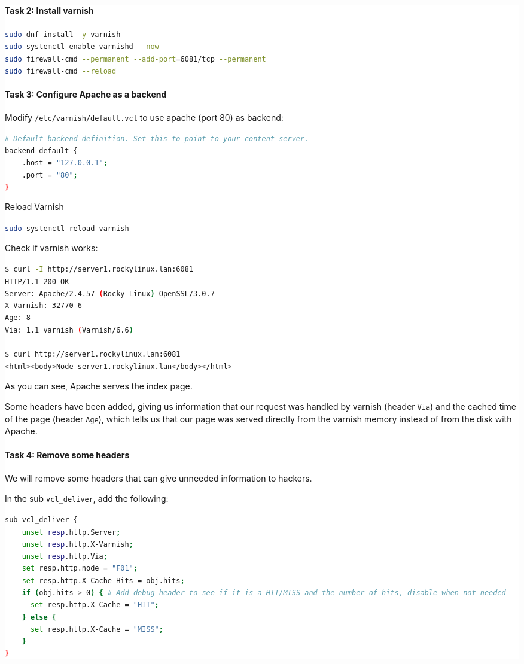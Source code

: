 #### Task 2: Install varnish

```bash
sudo dnf install -y varnish
sudo systemctl enable varnishd --now
sudo firewall-cmd --permanent --add-port=6081/tcp --permanent
sudo firewall-cmd --reload
```

#### Task 3: Configure Apache as a backend

Modify `/etc/varnish/default.vcl` to use apache (port 80) as backend:

```bash
# Default backend definition. Set this to point to your content server.
backend default {
    .host = "127.0.0.1";
    .port = "80";
}
```

Reload Varnish

```bash
sudo systemctl reload varnish
```

Check if varnish works:

```bash
$ curl -I http://server1.rockylinux.lan:6081
HTTP/1.1 200 OK
Server: Apache/2.4.57 (Rocky Linux) OpenSSL/3.0.7
X-Varnish: 32770 6
Age: 8
Via: 1.1 varnish (Varnish/6.6)

$ curl http://server1.rockylinux.lan:6081
<html><body>Node server1.rockylinux.lan</body></html>
```

As you can see, Apache serves the index page.

Some headers have been added, giving us information that our request was handled by varnish (header `Via`) and the cached time of the page (header `Age`), which tells us that our page was served directly from the varnish memory instead of from the disk with Apache.

#### Task 4: Remove some headers

We will remove some headers that can give unneeded information to hackers.

In the sub `vcl_deliver`, add the following:

```bash
sub vcl_deliver {
    unset resp.http.Server;
    unset resp.http.X-Varnish;
    unset resp.http.Via;
    set resp.http.node = "F01";
    set resp.http.X-Cache-Hits = obj.hits;
    if (obj.hits > 0) { # Add debug header to see if it is a HIT/MISS and the number of hits, disable when not needed
      set resp.http.X-Cache = "HIT";
    } else {
      set resp.http.X-Cache = "MISS";
    }
}
```
